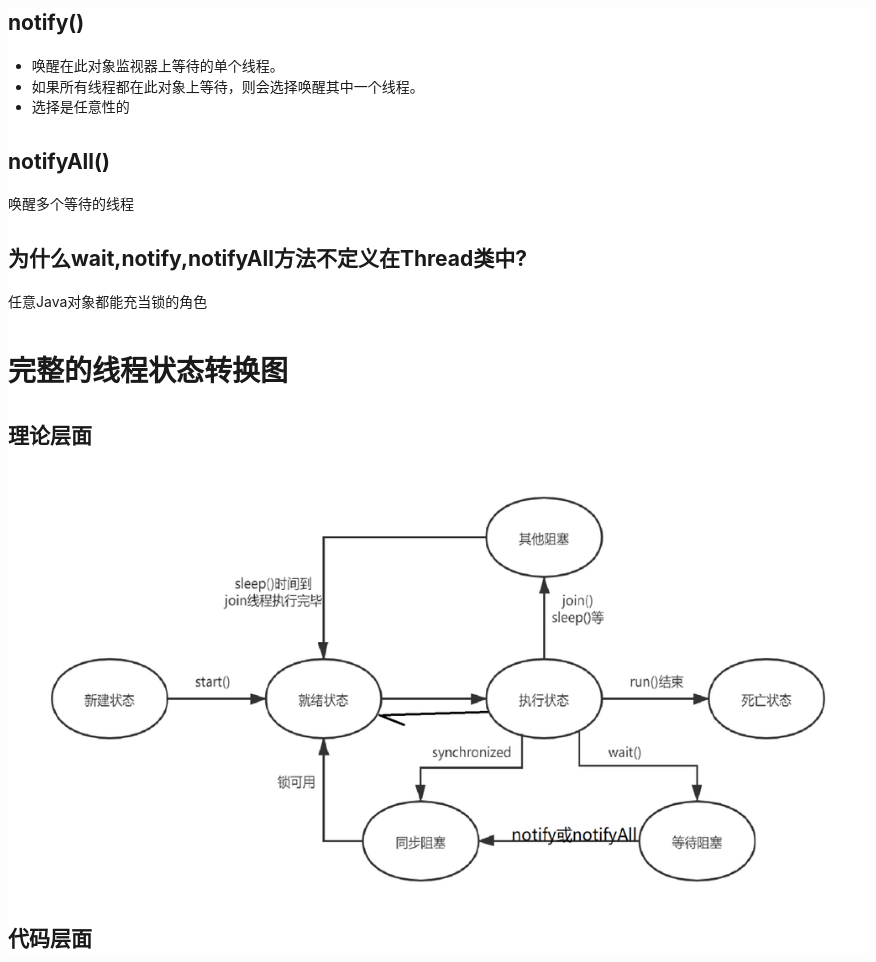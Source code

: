 





## notify()

- 唤醒在此对象监视器上等待的单个线程。
- 如果所有线程都在此对象上等待，则会选择唤醒其中一个线程。
- 选择是任意性的

## notifyAll()

唤醒多个等待的线程

## 为什么wait,notify,notifyAll方法不定义在Thread类中?

任意Java对象都能充当锁的角色

# 完整的线程状态转换图

## 理论层面

![image-20221021100134163](img/image-20221021100134163.png)

## 代码层面
